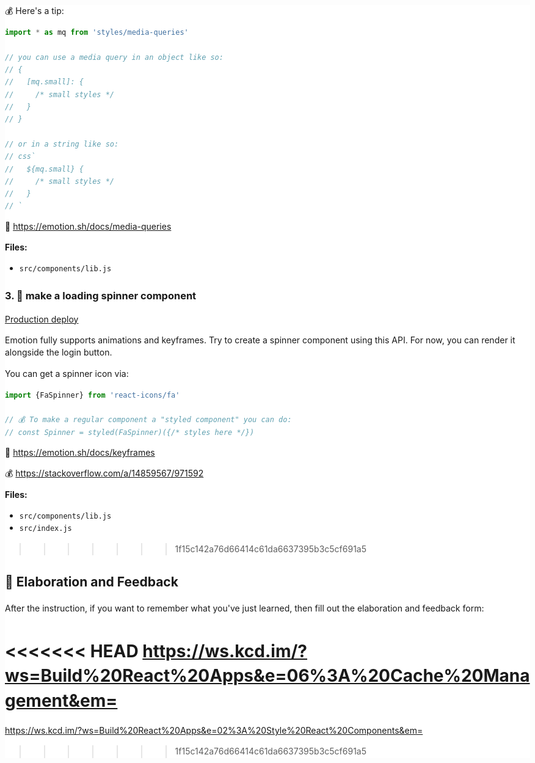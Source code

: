 💰 Here's a tip:

```javascript
import * as mq from 'styles/media-queries'

// you can use a media query in an object like so:
// {
//   [mq.small]: {
//     /* small styles */
//   }
// }

// or in a string like so:
// css`
//   ${mq.small} {
//     /* small styles */
//   }
// `
```

📜 https://emotion.sh/docs/media-queries

**Files:**

- `src/components/lib.js`

### 3. 💯 make a loading spinner component

[Production deploy](https://exercises-02-styles.bookshelf.lol/extra-3)

Emotion fully supports animations and keyframes. Try to create a spinner
component using this API. For now, you can render it alongside the login button.

You can get a spinner icon via:

```javascript
import {FaSpinner} from 'react-icons/fa'

// 💰 To make a regular component a "styled component" you can do:
// const Spinner = styled(FaSpinner)({/* styles here */})
```

📜 https://emotion.sh/docs/keyframes

💰 https://stackoverflow.com/a/14859567/971592

**Files:**

- `src/components/lib.js`
- `src/index.js`
>>>>>>> 1f15c142a76d66414c61da6637395b3c5cf691a5

## 🦉 Elaboration and Feedback

After the instruction, if you want to remember what you've just learned, then
fill out the elaboration and feedback form:

<<<<<<< HEAD
https://ws.kcd.im/?ws=Build%20React%20Apps&e=06%3A%20Cache%20Management&em=
=======
https://ws.kcd.im/?ws=Build%20React%20Apps&e=02%3A%20Style%20React%20Components&em=
>>>>>>> 1f15c142a76d66414c61da6637395b3c5cf691a5
